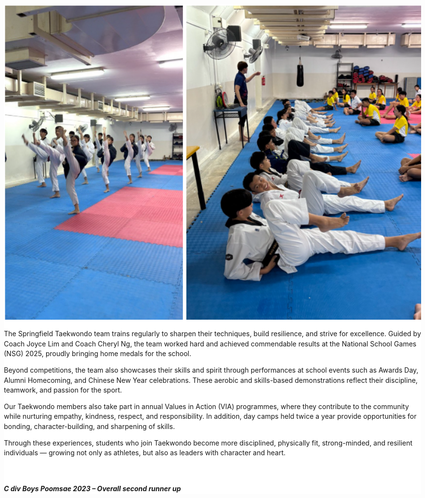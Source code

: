 <img style="width: 100%" height="auto" width="100%" alt="" src="/images/tkd_5.png">
</div>
<p></p>
<p>The Springfield Taekwondo team trains regularly to sharpen their techniques,
build resilience, and strive for excellence. Guided by Coach Joyce Lim
and Coach Cheryl Ng, the team worked hard and achieved commendable results
at the National School Games (NSG) 2025, proudly bringing home medals for
the school.</p>
<p>Beyond competitions, the team also showcases their skills and spirit through
performances at school events such as Awards Day, Alumni Homecoming, and
Chinese New Year celebrations. These aerobic and skills-based demonstrations
reflect their discipline, teamwork, and passion for the sport.</p>
<p>Our Taekwondo members also take part in annual Values in Action (VIA)
programmes, where they contribute to the community while nurturing empathy,
kindness, respect, and responsibility. In addition, day camps held twice
a year provide opportunities for bonding, character-building, and sharpening
of skills.</p>
<p>Through these experiences, students who join Taekwondo become more disciplined,
physically fit, strong-minded, and resilient individuals — growing not
only as athletes, but also as leaders with character and heart.</p>
<p>
<br>
</p>
<h5>C div Boys Poomsae 2023 – Overall second runner up</h5>
<div class="isomer-image-wrapper">